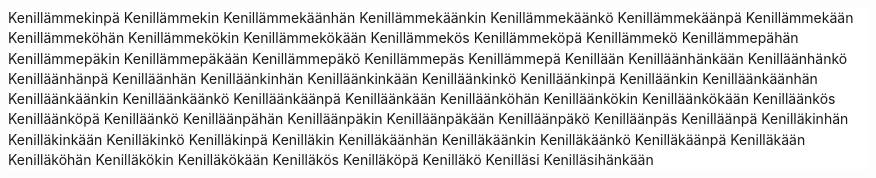 Kenillämmekinpä
Kenillämmekin
Kenillämmekäänhän
Kenillämmekäänkin
Kenillämmekäänkö
Kenillämmekäänpä
Kenillämmekään
Kenillämmeköhän
Kenillämmekökin
Kenillämmekökään
Kenillämmekös
Kenillämmeköpä
Kenillämmekö
Kenillämmepähän
Kenillämmepäkin
Kenillämmepäkään
Kenillämmepäkö
Kenillämmepäs
Kenillämmepä
Kenillään
Kenilläänhänkään
Kenilläänhänkö
Kenilläänhänpä
Kenilläänhän
Kenilläänkinhän
Kenilläänkinkään
Kenilläänkinkö
Kenilläänkinpä
Kenilläänkin
Kenilläänkäänhän
Kenilläänkäänkin
Kenilläänkäänkö
Kenilläänkäänpä
Kenilläänkään
Kenilläänköhän
Kenilläänkökin
Kenilläänkökään
Kenilläänkös
Kenilläänköpä
Kenilläänkö
Kenilläänpähän
Kenilläänpäkin
Kenilläänpäkään
Kenilläänpäkö
Kenilläänpäs
Kenilläänpä
Kenilläkinhän
Kenilläkinkään
Kenilläkinkö
Kenilläkinpä
Kenilläkin
Kenilläkäänhän
Kenilläkäänkin
Kenilläkäänkö
Kenilläkäänpä
Kenilläkään
Kenilläköhän
Kenilläkökin
Kenilläkökään
Kenilläkös
Kenilläköpä
Kenilläkö
Kenilläsi
Kenilläsihänkään